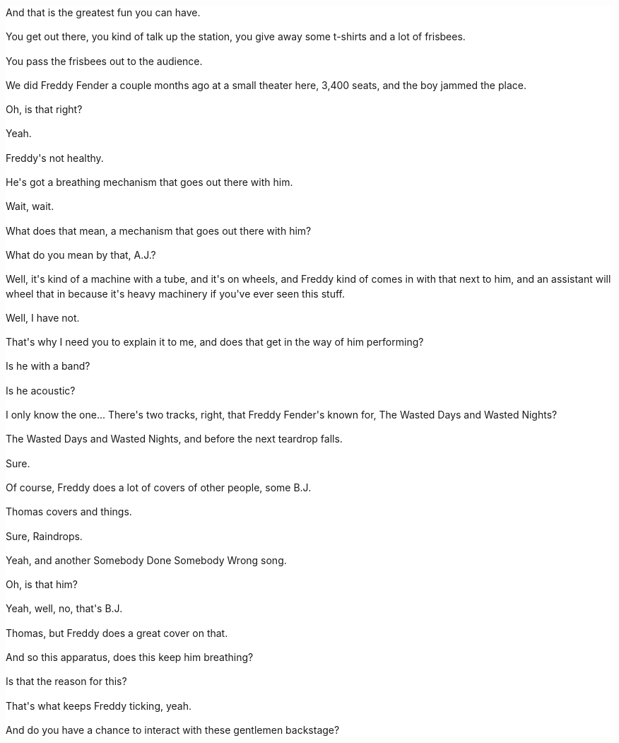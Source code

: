 And that is the greatest fun you can have.

You get out there, you kind of talk up the station, you give away some t-shirts and a lot of frisbees.

You pass the frisbees out to the audience.

We did Freddy Fender a couple months ago at a small theater here, 3,400 seats, and the boy jammed the place.

Oh, is that right?

Yeah.

Freddy's not healthy.

He's got a breathing mechanism that goes out there with him.

Wait, wait.

What does that mean, a mechanism that goes out there with him?

What do you mean by that, A.J.?

Well, it's kind of a machine with a tube, and it's on wheels, and Freddy kind of comes in with that next to him, and an assistant will wheel that in because it's heavy machinery if you've ever seen this stuff.

Well, I have not.

That's why I need you to explain it to me, and does that get in the way of him performing?

Is he with a band?

Is he acoustic?

I only know the one... There's two tracks, right, that Freddy Fender's known for, The Wasted Days and Wasted Nights?

The Wasted Days and Wasted Nights, and before the next teardrop falls.

Sure.

Of course, Freddy does a lot of covers of other people, some B.J.

Thomas covers and things.

Sure, Raindrops.

Yeah, and another Somebody Done Somebody Wrong song.

Oh, is that him?

Yeah, well, no, that's B.J.

Thomas, but Freddy does a great cover on that.

And so this apparatus, does this keep him breathing?

Is that the reason for this?

That's what keeps Freddy ticking, yeah.

And do you have a chance to interact with these gentlemen backstage?
